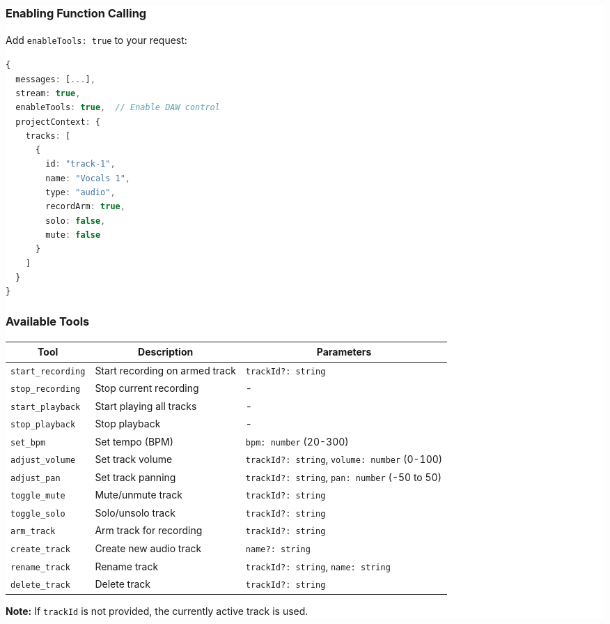 ### Enabling Function Calling

Add `enableTools: true` to your request:

```typescript
{
  messages: [...],
  stream: true,
  enableTools: true,  // Enable DAW control
  projectContext: {
    tracks: [
      {
        id: "track-1",
        name: "Vocals 1",
        type: "audio",
        recordArm: true,
        solo: false,
        mute: false
      }
    ]
  }
}
```

### Available Tools

| Tool | Description | Parameters |
|------|-------------|------------|
| `start_recording` | Start recording on armed track | `trackId?: string` |
| `stop_recording` | Stop current recording | - |
| `start_playback` | Start playing all tracks | - |
| `stop_playback` | Stop playback | - |
| `set_bpm` | Set tempo (BPM) | `bpm: number` (20-300) |
| `adjust_volume` | Set track volume | `trackId?: string`, `volume: number` (0-100) |
| `adjust_pan` | Set track panning | `trackId?: string`, `pan: number` (-50 to 50) |
| `toggle_mute` | Mute/unmute track | `trackId?: string` |
| `toggle_solo` | Solo/unsolo track | `trackId?: string` |
| `arm_track` | Arm track for recording | `trackId?: string` |
| `create_track` | Create new audio track | `name?: string` |
| `rename_track` | Rename track | `trackId?: string`, `name: string` |
| `delete_track` | Delete track | `trackId?: string` |

**Note:** If `trackId` is not provided, the currently active track is used.
